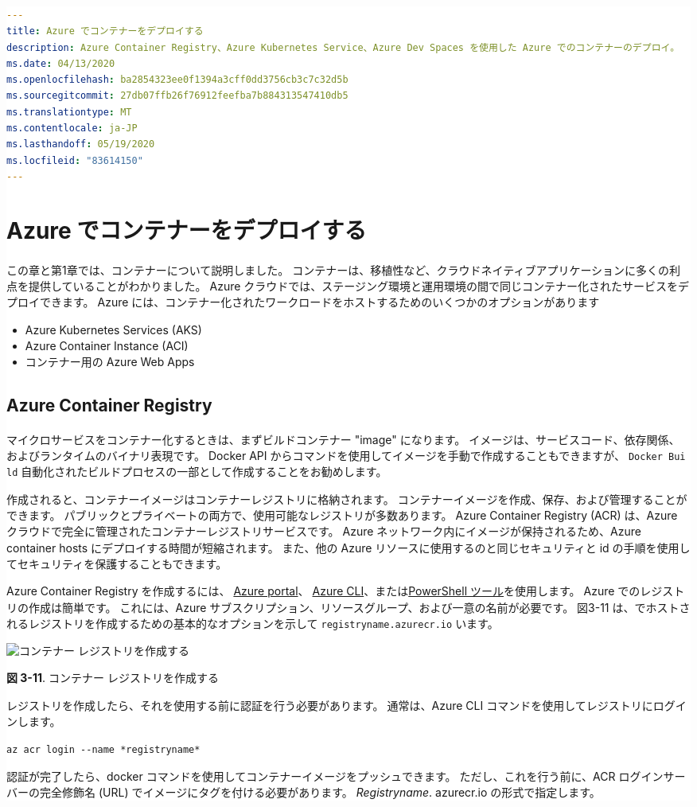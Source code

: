 ```yaml
---
title: Azure でコンテナーをデプロイする
description: Azure Container Registry、Azure Kubernetes Service、Azure Dev Spaces を使用した Azure でのコンテナーのデプロイ。
ms.date: 04/13/2020
ms.openlocfilehash: ba2854323ee0f1394a3cff0dd3756cb3c7c32d5b
ms.sourcegitcommit: 27db07ffb26f76912feefba7b884313547410db5
ms.translationtype: MT
ms.contentlocale: ja-JP
ms.lasthandoff: 05/19/2020
ms.locfileid: "83614150"
---
```

# <a name="deploying-containers-in-azure"></a>Azure でコンテナーをデプロイする

この章と第1章では、コンテナーについて説明しました。 コンテナーは、移植性など、クラウドネイティブアプリケーションに多くの利点を提供していることがわかりました。 Azure クラウドでは、ステージング環境と運用環境の間で同じコンテナー化されたサービスをデプロイできます。 Azure には、コンテナー化されたワークロードをホストするためのいくつかのオプションがあります

- Azure Kubernetes Services (AKS)
- Azure Container Instance (ACI)
- コンテナー用の Azure Web Apps

## <a name="azure-container-registry"></a>Azure Container Registry

マイクロサービスをコンテナー化するときは、まずビルドコンテナー "image" になります。 イメージは、サービスコード、依存関係、およびランタイムのバイナリ表現です。 Docker API からコマンドを使用してイメージを手動で作成することもできますが、 `Docker Build` 自動化されたビルドプロセスの一部として作成することをお勧めします。

作成されると、コンテナーイメージはコンテナーレジストリに格納されます。 コンテナーイメージを作成、保存、および管理することができます。 パブリックとプライベートの両方で、使用可能なレジストリが多数あります。 Azure Container Registry (ACR) は、Azure クラウドで完全に管理されたコンテナーレジストリサービスです。 Azure ネットワーク内にイメージが保持されるため、Azure container hosts にデプロイする時間が短縮されます。 また、他の Azure リソースに使用するのと同じセキュリティと id の手順を使用してセキュリティを保護することもできます。

Azure Container Registry を作成するには、 [Azure portal](https://docs.microsoft.com/azure/container-registry/container-registry-get-started-portal)、 [Azure CLI](https://docs.microsoft.com/azure/container-registry/container-registry-get-started-azure-cli)、または[PowerShell ツール](https://docs.microsoft.com/azure/container-registry/container-registry-get-started-powershell)を使用します。 Azure でのレジストリの作成は簡単です。 これには、Azure サブスクリプション、リソースグループ、および一意の名前が必要です。 図3-11 は、でホストされるレジストリを作成するための基本的なオプションを示して `registryname.azurecr.io` います。

![コンテナー レジストリを作成する](./media/create-container-registry.png)

**図 3-11**. コンテナー レジストリを作成する

レジストリを作成したら、それを使用する前に認証を行う必要があります。 通常は、Azure CLI コマンドを使用してレジストリにログインします。

```azurecli
az acr login --name *registryname*
```

認証が完了したら、docker コマンドを使用してコンテナーイメージをプッシュできます。 ただし、これを行う前に、ACR ログインサーバーの完全修飾名 (URL) でイメージにタグを付ける必要があります。 *Registryname*. azurecr.io の形式で指定します。
